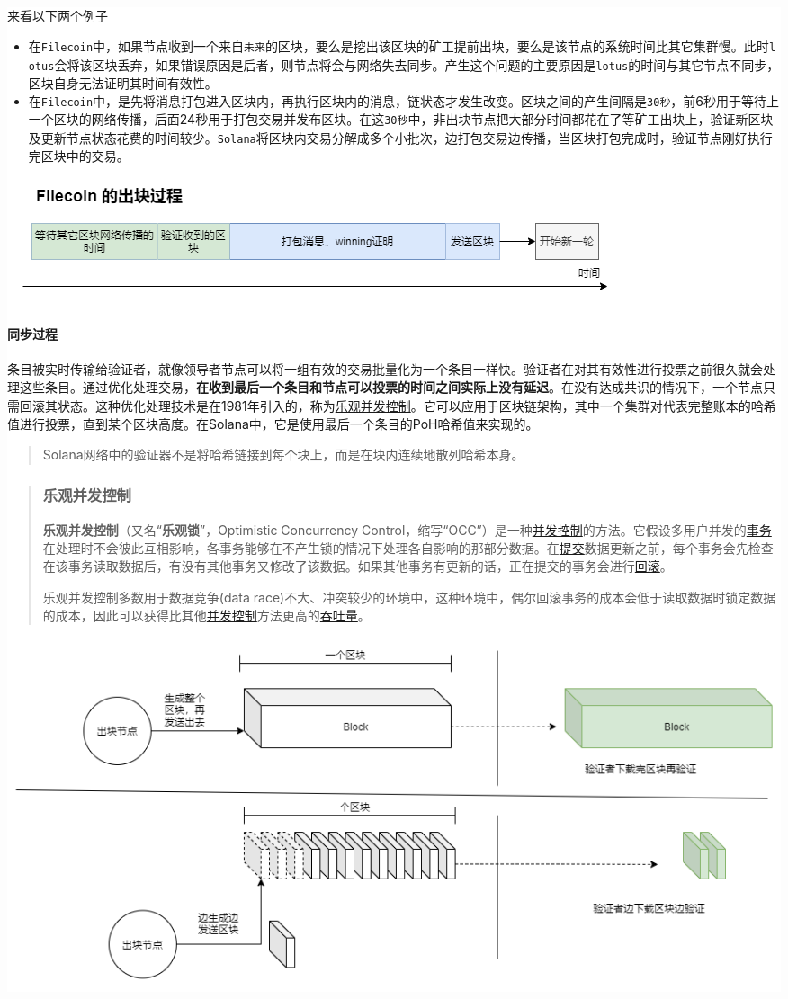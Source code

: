 来看以下两个例子

- 在`Filecoin`中，如果节点收到一个来自`未来`的区块，要么是挖出该区块的矿工提前出块，要么是该节点的系统时间比其它集群慢。此时`lotus`会将该区块丢弃，如果错误原因是后者，则节点将会与网络失去同步。产生这个问题的主要原因是`lotus`的时间与其它节点不同步，区块自身无法证明其时间有效性。
- 在`Filecoin`中，是先将消息打包进入区块内，再执行区块内的消息，链状态才发生改变。区块之间的产生间隔是`30秒`，前6秒用于等待上一个区块的网络传播，后面24秒用于打包交易并发布区块。在这`30秒`中，非出块节点把大部分时间都花在了等矿工出块上，验证新区块及更新节点状态花费的时间较少。`Solana`将区块内交易分解成多个小批次，边打包交易边传播，当区块打包完成时，验证节点刚好执行完区块中的交易。

![filecoin 出块过程.drawio](/solana-img\filecoin_出块过程.drawio.jpg)

#### 同步过程

条目被实时传输给验证者，就像领导者节点可以将一组有效的交易批量化为一个条目一样快。验证者在对其有效性进行投票之前很久就会处理这些条目。通过优化处理交易，**在收到最后一个条目和节点可以投票的时间之间实际上没有延迟**。在没有达成共识的情况下，一个节点只需回滚其状态。这种优化处理技术是在1981年引入的，称为[乐观并发控制](#乐观并发控制)。它可以应用于区块链架构，其中一个集群对代表完整账本的哈希值进行投票，直到某个区块高度。在Solana中，它是使用最后一个条目的PoH哈希值来实现的。

> Solana网络中的验证器不是将哈希链接到每个块上，而是在块内连续地散列哈希本身。

> ### 乐观并发控制
>
> **乐观并发控制**（又名“**乐观锁**”，Optimistic Concurrency Control，缩写“OCC”）是一种[并发控制](https://zh.m.wikipedia.org/wiki/并发控制)的方法。它假设多用户并发的[事务](https://zh.m.wikipedia.org/wiki/数据库事务)在处理时不会彼此互相影响，各事务能够在不产生锁的情况下处理各自影响的那部分数据。在[提交](https://zh.m.wikipedia.org/w/index.php?title=提交_(SQL)&action=edit&redlink=1)数据更新之前，每个事务会先检查在该事务读取数据后，有没有其他事务又修改了该数据。如果其他事务有更新的话，正在提交的事务会进行[回滚](https://zh.m.wikipedia.org/wiki/回滚_(SQL))。
>
> 乐观并发控制多数用于数据竞争(data race)不大、冲突较少的环境中，这种环境中，偶尔回滚事务的成本会低于读取数据时锁定数据的成本，因此可以获得比其他[并发控制](https://zh.m.wikipedia.org/wiki/并发控制)方法更高的[吞吐量](https://zh.m.wikipedia.org/wiki/吞吐量)。

![区块流式验证过程抽象.drawio](/solana-img/区块流式验证过程抽象.drawio.jpg)
